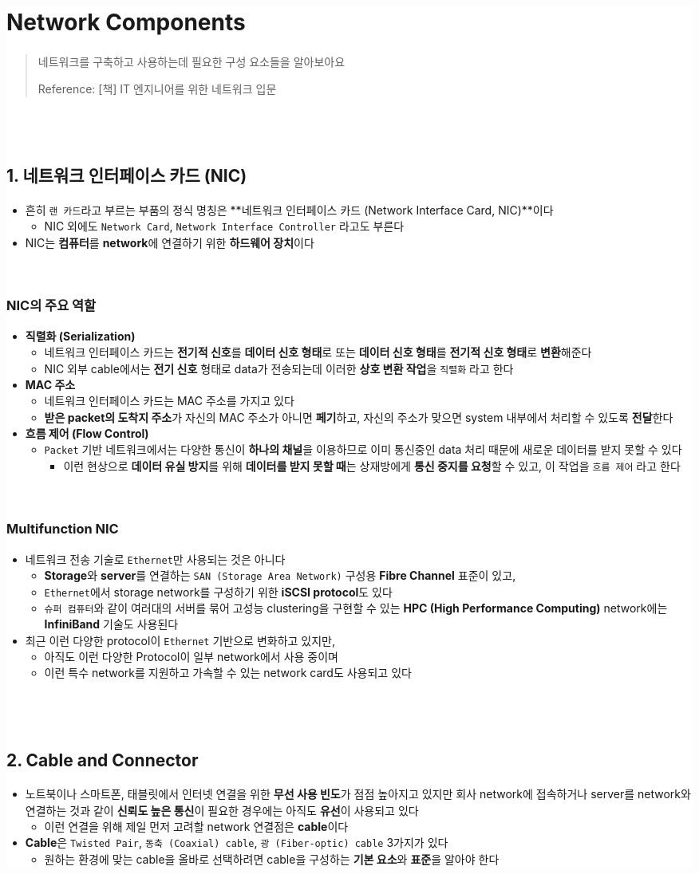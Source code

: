 # Network Components

> 네트워크를 구축하고 사용하는데 필요한 구성 요소들을 알아보아요
>
> Reference: [책] IT 엔지니어를 위한 네트워크 입문

<br>

<br>

## 1. 네트워크 인터페이스 카드 (NIC)

- 흔히 `랜 카드`라고 부르는 부품의 정식 명칭은 **네트워크 인터페이스 카드 (Network Interface Card, NIC)**이다
  - NIC 외에도 `Network Card`, `Network Interface Controller` 라고도 부른다
- NIC는 **컴퓨터**를 **network**에 연결하기 위한 **하드웨어 장치**이다

<br>

### NIC의 주요 역할

- **직렬화 (Serialization)**
  - 네트워크 인터페이스 카드는 **전기적 신호**를 **데이터 신호 형태**로 또는 **데이터 신호 형태**를 **전기적 신호 형태**로 **변환**해준다
  - NIC 외부 cable에서는 **전기 신호** 형태로 data가 전송되는데 이러한 **상호 변환 작업**을 `직렬화` 라고 한다
- **MAC 주소**
  - 네트워크 인터페이스 카드는 MAC 주소를 가지고 있다
  - **받은 packet의 도착지 주소**가 자신의 MAC 주소가 아니면 **페기**하고, 자신의 주소가 맞으면 system 내부에서 처리할 수 있도록 **전달**한다
- **흐름 제어 (Flow Control)**
  - `Packet` 기반 네트워크에서는 다양한 통신이 **하나의 채널**을 이용하므로 이미 통신중인 data 처리 때문에 새로운 데이터를 받지 못할 수 있다
    - 이런 현상으로 **데이터 유실 방지**를 위해 **데이터를 받지 못할 때**는 상재방에게 **통신 중지를 요청**할 수 있고, 이 작업을 `흐름 제어` 라고 한다

<br>

### Multifunction NIC

- 네트워크 전송 기술로 `Ethernet`만 사용되는 것은 아니다
  - **Storage**와 **server**를 연결하는 `SAN (Storage Area Network)` 구성용 **Fibre Channel** 표준이 있고,
  - `Ethernet`에서 storage network를 구성하기 위한 **iSCSI protocol**도 있다
  - `슈퍼 컴퓨터`와 같이 여러대의 서버를 묶어 고성능 clustering을 구현할 수 있는 **HPC (High Performance Computing)** network에는 **InfiniBand** 기술도 사용된다
- 최근 이런 다양한 protocol이 `Ethernet` 기반으로 변화하고 있지만,
  - 아직도 이런 다양한 Protocol이 일부 network에서 사용 중이며
  - 이런 특수 network를 지원하고 가속할 수 있는 network card도 사용되고 있다

<br>

<br>

## 2. Cable and Connector

- 노트북이나 스마트폰, 태블릿에서 인터넷 연결을 위한 **무선 사용 빈도**가 점점 높아지고 있지만 회사 network에 접속하거나 server를 network와 연결하는 것과 같이 **신뢰도 높은 통신**이 필요한 경우에는 아직도 **유선**이 사용되고 있다
  - 이런 연결을 위해 제일 먼저 고려할 network 연결점은 **cable**이다
- **Cable**은 `Twisted Pair`, `동축 (Coaxial) cable`, `광 (Fiber-optic) cable` 3가지가 있다
  - 원하는 환경에 맞는 cable을 올바로 선택하려면 cable을 구성하는 **기본 요소**와 **표준**을 알아야 한다
